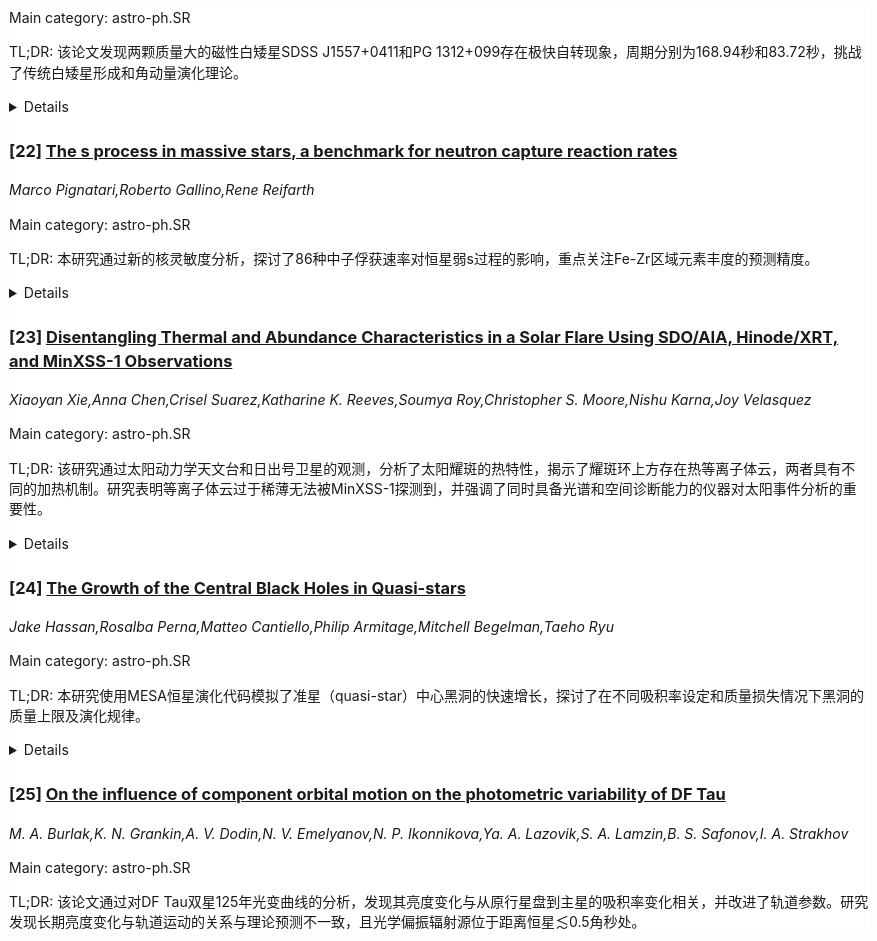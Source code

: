 Main category: astro-ph.SR

TL;DR: 该论文发现两颗质量大的磁性白矮星SDSS J1557+0411和PG 1312+099存在极快自转现象，周期分别为168.94秒和83.72秒，挑战了传统白矮星形成和角动量演化理论。


<details><summary>Details</summary></details>


### [22] [The s process in massive stars, a benchmark for neutron capture reaction rates](https://arxiv.org/abs/2510.18124)
*Marco Pignatari,Roberto Gallino,Rene Reifarth*

Main category: astro-ph.SR

TL;DR: 本研究通过新的核灵敏度分析，探讨了86种中子俘获速率对恒星弱s过程的影响，重点关注Fe-Zr区域元素丰度的预测精度。


<details><summary>Details</summary></details>


### [23] [Disentangling Thermal and Abundance Characteristics in a Solar Flare Using SDO/AIA, Hinode/XRT, and MinXSS-1 Observations](https://arxiv.org/abs/2510.18156)
*Xiaoyan Xie,Anna Chen,Crisel Suarez,Katharine K. Reeves,Soumya Roy,Christopher S. Moore,Nishu Karna,Joy Velasquez*

Main category: astro-ph.SR

TL;DR: 该研究通过太阳动力学天文台和日出号卫星的观测，分析了太阳耀斑的热特性，揭示了耀斑环上方存在热等离子体云，两者具有不同的加热机制。研究表明等离子体云过于稀薄无法被MinXSS-1探测到，并强调了同时具备光谱和空间诊断能力的仪器对太阳事件分析的重要性。


<details><summary>Details</summary></details>


### [24] [The Growth of the Central Black Holes in Quasi-stars](https://arxiv.org/abs/2510.18301)
*Jake Hassan,Rosalba Perna,Matteo Cantiello,Philip Armitage,Mitchell Begelman,Taeho Ryu*

Main category: astro-ph.SR

TL;DR: 本研究使用MESA恒星演化代码模拟了准星（quasi-star）中心黑洞的快速增长，探讨了在不同吸积率设定和质量损失情况下黑洞的质量上限及演化规律。


<details><summary>Details</summary></details>


### [25] [On the influence of component orbital motion on the photometric variability of DF Tau](https://arxiv.org/abs/2510.18495)
*M. A. Burlak,K. N. Grankin,A. V. Dodin,N. V. Emelyanov,N. P. Ikonnikova,Ya. A. Lazovik,S. A. Lamzin,B. S. Safonov,I. A. Strakhov*

Main category: astro-ph.SR

TL;DR: 该论文通过对DF Tau双星125年光变曲线的分析，发现其亮度变化与从原行星盘到主星的吸积率变化相关，并改进了轨道参数。研究发现长期亮度变化与轨道运动的关系与理论预测不一致，且光学偏振辐射源位于距离恒星≲0.5角秒处。

